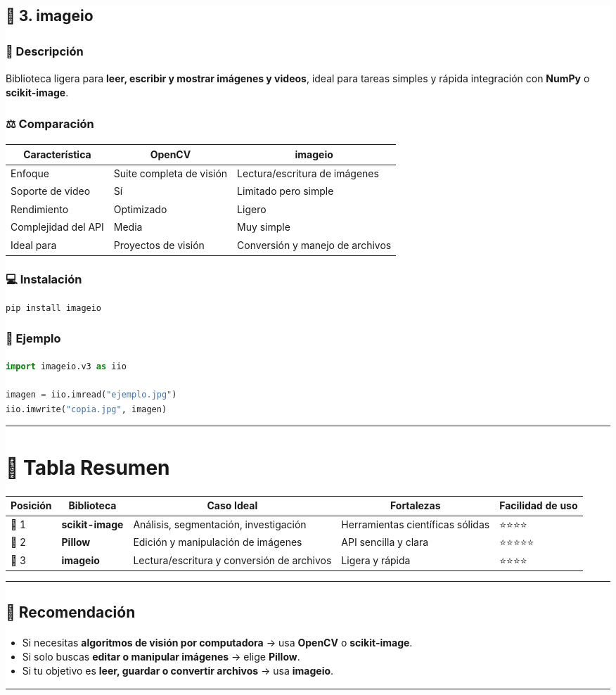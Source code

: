 
## 🥉 3. **imageio**

### 📘 Descripción

Biblioteca ligera para **leer, escribir y mostrar imágenes y videos**, ideal para tareas simples y rápida integración con **NumPy** o **scikit-image**.

### ⚖️ Comparación

| Característica      | OpenCV                   | imageio                         |
| ------------------- | ------------------------ | ------------------------------- |
| Enfoque             | Suite completa de visión | Lectura/escritura de imágenes   |
| Soporte de video    | Sí                       | Limitado pero simple            |
| Rendimiento         | Optimizado               | Ligero                          |
| Complejidad del API | Media                    | Muy simple                      |
| Ideal para          | Proyectos de visión      | Conversión y manejo de archivos |

### 💻 Instalación

```bash
pip install imageio
```

### 🧩 Ejemplo

```python
import imageio.v3 as iio

imagen = iio.imread("ejemplo.jpg")
iio.imwrite("copia.jpg", imagen)
```

---

# 🧾 Tabla Resumen

| Posición | Biblioteca       | Caso Ideal                                 | Fortalezas                       | Facilidad de uso |
| -------- | ---------------- | ------------------------------------------ | -------------------------------- | ---------------- |
| 🥇 1     | **scikit-image** | Análisis, segmentación, investigación      | Herramientas científicas sólidas | ⭐⭐⭐⭐             |
| 🥈 2     | **Pillow**       | Edición y manipulación de imágenes         | API sencilla y clara             | ⭐⭐⭐⭐⭐            |
| 🥉 3     | **imageio**      | Lectura/escritura y conversión de archivos | Ligera y rápida                  | ⭐⭐⭐⭐             |

---

## 🔧 Recomendación

* Si necesitas **algoritmos de visión por computadora** → usa **OpenCV** o **scikit-image**.
* Si solo buscas **editar o manipular imágenes** → elige **Pillow**.
* Si tu objetivo es **leer, guardar o convertir archivos** → usa **imageio**.

---
